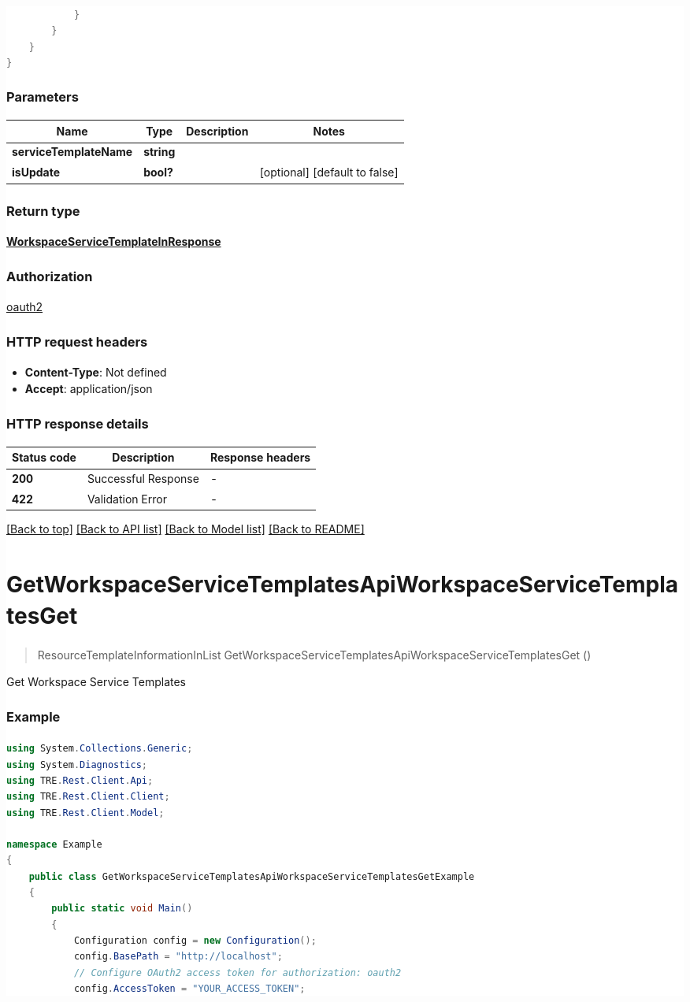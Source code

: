 ```csharp
            }
        }
    }
}
```

### Parameters

Name | Type | Description  | Notes
------------- | ------------- | ------------- | -------------
 **serviceTemplateName** | **string**|  | 
 **isUpdate** | **bool?**|  | [optional] [default to false]

### Return type

[**WorkspaceServiceTemplateInResponse**](WorkspaceServiceTemplateInResponse.md)

### Authorization

[oauth2](../README.md#oauth2)

### HTTP request headers

 - **Content-Type**: Not defined
 - **Accept**: application/json


### HTTP response details
| Status code | Description | Response headers |
|-------------|-------------|------------------|
| **200** | Successful Response |  -  |
| **422** | Validation Error |  -  |

[[Back to top]](#) [[Back to API list]](../README.md#documentation-for-api-endpoints) [[Back to Model list]](../README.md#documentation-for-models) [[Back to README]](../README.md)

<a name="getworkspaceservicetemplatesapiworkspaceservicetemplatesget"></a>
# **GetWorkspaceServiceTemplatesApiWorkspaceServiceTemplatesGet**
> ResourceTemplateInformationInList GetWorkspaceServiceTemplatesApiWorkspaceServiceTemplatesGet ()

Get Workspace Service Templates

### Example
```csharp
using System.Collections.Generic;
using System.Diagnostics;
using TRE.Rest.Client.Api;
using TRE.Rest.Client.Client;
using TRE.Rest.Client.Model;

namespace Example
{
    public class GetWorkspaceServiceTemplatesApiWorkspaceServiceTemplatesGetExample
    {
        public static void Main()
        {
            Configuration config = new Configuration();
            config.BasePath = "http://localhost";
            // Configure OAuth2 access token for authorization: oauth2
            config.AccessToken = "YOUR_ACCESS_TOKEN";

```
